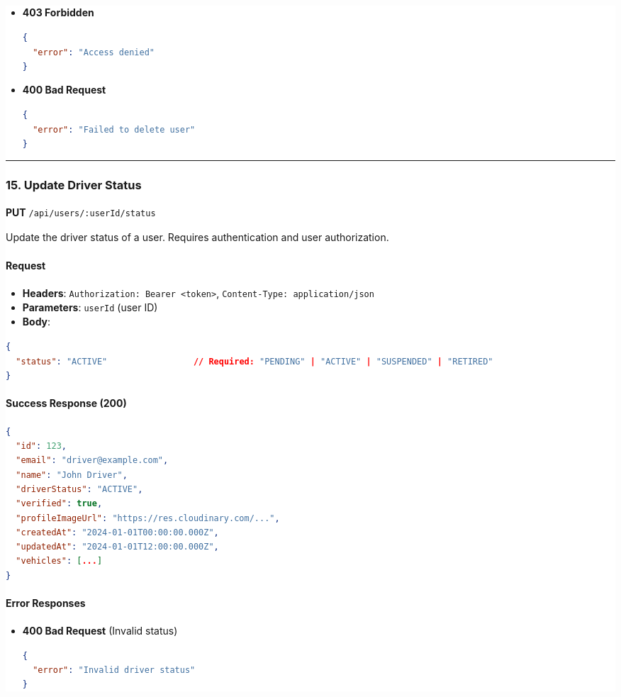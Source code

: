 - **403 Forbidden**
  ```json
  {
    "error": "Access denied"
  }
  ```

- **400 Bad Request**
  ```json
  {
    "error": "Failed to delete user"
  }
  ```

---

### 15. Update Driver Status

**PUT** `/api/users/:userId/status`

Update the driver status of a user. Requires authentication and user authorization.

#### Request
- **Headers**: `Authorization: Bearer <token>`, `Content-Type: application/json`
- **Parameters**: `userId` (user ID)
- **Body**:
```json
{
  "status": "ACTIVE"                 // Required: "PENDING" | "ACTIVE" | "SUSPENDED" | "RETIRED"
}
```

#### Success Response (200)
```json
{
  "id": 123,
  "email": "driver@example.com",
  "name": "John Driver",
  "driverStatus": "ACTIVE",
  "verified": true,
  "profileImageUrl": "https://res.cloudinary.com/...",
  "createdAt": "2024-01-01T00:00:00.000Z",
  "updatedAt": "2024-01-01T12:00:00.000Z",
  "vehicles": [...]
}
```

#### Error Responses
- **400 Bad Request** (Invalid status)
  ```json
  {
    "error": "Invalid driver status"
  }
  ```
